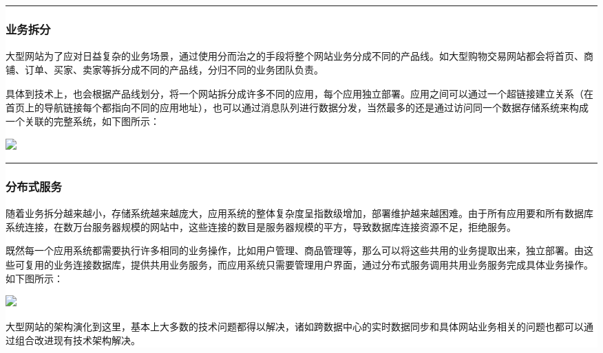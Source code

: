 ------

### 业务拆分

大型网站为了应对日益复杂的业务场景，通过使用分而治之的手段将整个网站业务分成不同的产品线。如大型购物交易网站都会将首页、商铺、订单、买家、卖家等拆分成不同的产品线，分归不同的业务团队负责。

具体到技术上，也会根据产品线划分，将一个网站拆分成许多不同的应用，每个应用独立部署。应用之间可以通过一个超链接建立关系（在首页上的导航链接每个都指向不同的应用地址），也可以通过消息队列进行数据分发，当然最多的还是通过访问同一个数据存储系统来构成一个关联的完整系统，如下图所示：

![](9.png)

------

### 分布式服务

随着业务拆分越来越小，存储系统越来越庞大，应用系统的整体复杂度呈指数级增加，部署维护越来越困难。由于所有应用要和所有数据库系统连接，在数万台服务器规模的网站中，这些连接的数目是服务器规模的平方，导致数据库连接资源不足，拒绝服务。

既然每一个应用系统都需要执行许多相同的业务操作，比如用户管理、商品管理等，那么可以将这些共用的业务提取出来，独立部署。由这些可复用的业务连接数据库，提供共用业务服务，而应用系统只需要管理用户界面，通过分布式服务调用共用业务服务完成具体业务操作。如下图所示：

![](10.png)

大型网站的架构演化到这里，基本上大多数的技术问题都得以解决，诸如跨数据中心的实时数据同步和具体网站业务相关的问题也都可以通过组合改进现有技术架构解决。